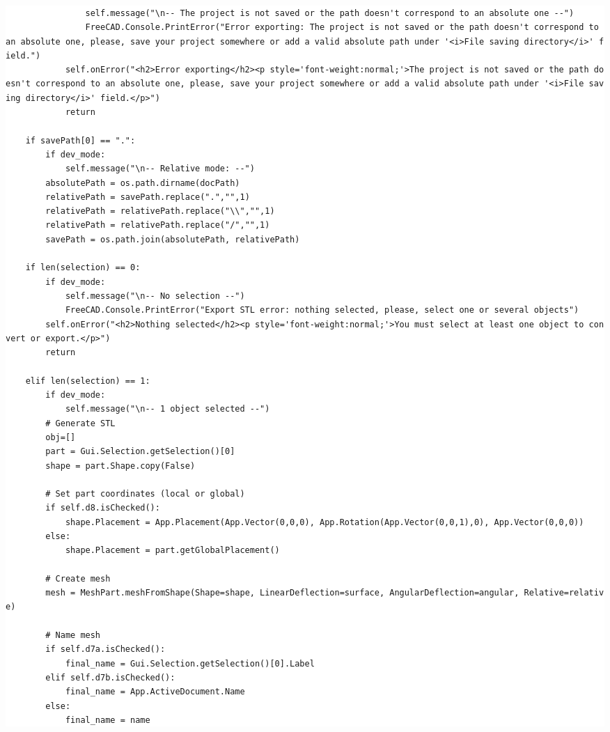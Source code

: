                     self.message("\n-- The project is not saved or the path doesn't correspond to an absolute one --")
                    FreeCAD.Console.PrintError("Error exporting: The project is not saved or the path doesn't correspond to an absolute one, please, save your project somewhere or add a valid absolute path under '<i>File saving directory</i>' field.")
                self.onError("<h2>Error exporting</h2><p style='font-weight:normal;'>The project is not saved or the path doesn't correspond to an absolute one, please, save your project somewhere or add a valid absolute path under '<i>File saving directory</i>' field.</p>")
                return

        if savePath[0] == ".":
            if dev_mode:
                self.message("\n-- Relative mode: --")
            absolutePath = os.path.dirname(docPath)
            relativePath = savePath.replace(".","",1)
            relativePath = relativePath.replace("\\","",1)
            relativePath = relativePath.replace("/","",1)
            savePath = os.path.join(absolutePath, relativePath)

        if len(selection) == 0:
            if dev_mode:
                self.message("\n-- No selection --")
                FreeCAD.Console.PrintError("Export STL error: nothing selected, please, select one or several objects")
            self.onError("<h2>Nothing selected</h2><p style='font-weight:normal;'>You must select at least one object to convert or export.</p>")
            return

        elif len(selection) == 1:
            if dev_mode:
                self.message("\n-- 1 object selected --")
            # Generate STL
            obj=[]
            part = Gui.Selection.getSelection()[0]
            shape = part.Shape.copy(False)

            # Set part coordinates (local or global)
            if self.d8.isChecked():
                shape.Placement = App.Placement(App.Vector(0,0,0), App.Rotation(App.Vector(0,0,1),0), App.Vector(0,0,0))
            else:
                shape.Placement = part.getGlobalPlacement()

            # Create mesh
            mesh = MeshPart.meshFromShape(Shape=shape, LinearDeflection=surface, AngularDeflection=angular, Relative=relative)

            # Name mesh
            if self.d7a.isChecked():
                final_name = Gui.Selection.getSelection()[0].Label
            elif self.d7b.isChecked():
                final_name = App.ActiveDocument.Name
            else:
                final_name = name
